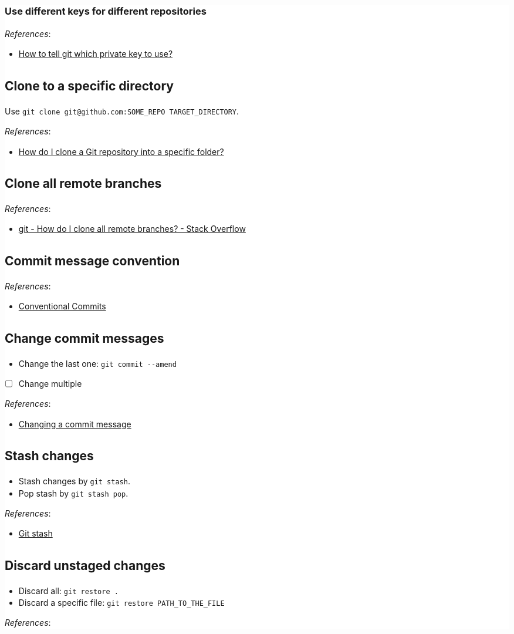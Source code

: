 ### Use different keys for different repositories

*References*:

- [How to tell git which private key to use?](https://superuser.com/questions/232373/how-to-tell-git-which-private-key-to-use/1664624#1664624)

## Clone to a specific directory

Use `git clone git@github.com:SOME_REPO TARGET_DIRECTORY`.

*References*:

- [How do I clone a Git repository into a specific folder?](https://stackoverflow.com/questions/651038/how-do-i-clone-a-git-repository-into-a-specific-folder)

## Clone all remote branches

*References*:

- [git - How do I clone all remote branches? - Stack Overflow](https://stackoverflow.com/questions/67699/how-do-i-clone-all-remote-branches)

## Commit message convention

*References*:

- [Conventional Commits](https://www.conventionalcommits.org/en/v1.0.0/)

## Change commit messages

- Change the last one: `git commit --amend`
- [ ] Change multiple

*References*:

- [Changing a commit message](https://docs.github.com/en/pull-requests/committing-changes-to-your-project/creating-and-editing-commits/changing-a-commit-message)

## Stash changes

- Stash changes by `git stash`.
- Pop stash by `git stash pop`.

*References*:

- [Git stash](https://www.atlassian.com/git/tutorials/saving-changes/git-stash)

## Discard unstaged changes

- Discard all: `git restore .`
- Discard a specific file: `git restore PATH_TO_THE_FILE`

*References*:


[//begin]: # "Autogenerated link references for markdown compatibility"
[SSH#Create SSH key pair]: remote/SSH.md "SSH Usage"
[//end]: # "Autogenerated link references"